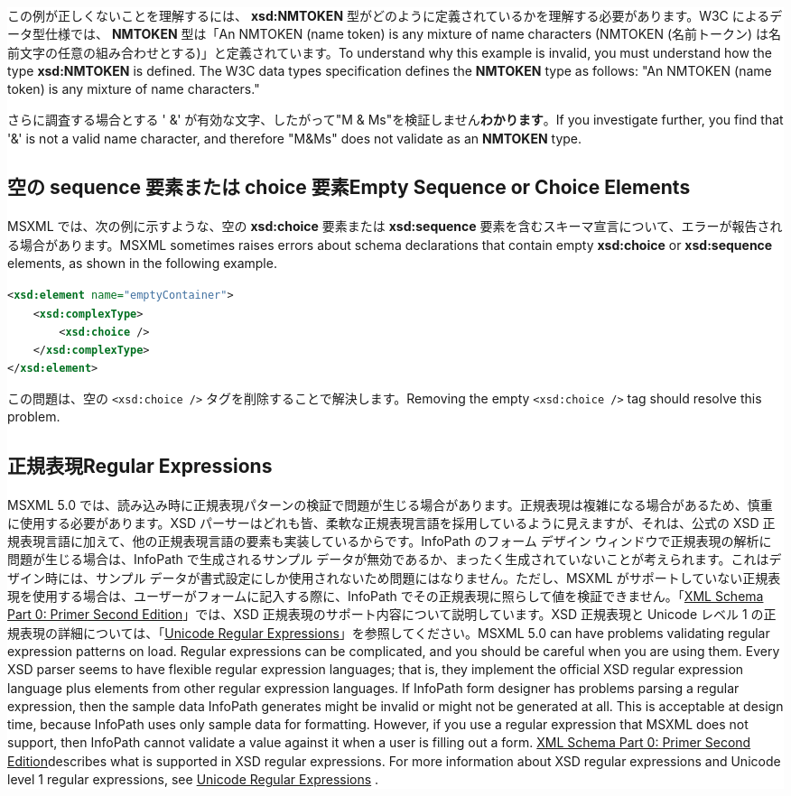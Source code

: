 <span data-ttu-id="c3c6a-p134">この例が正しくないことを理解するには、 **xsd:NMTOKEN** 型がどのように定義されているかを理解する必要があります。W3C によるデータ型仕様では、 **NMTOKEN** 型は「An NMTOKEN (name token) is any mixture of name characters (NMTOKEN (名前トークン) は名前文字の任意の組み合わせとする)」と定義されています。</span><span class="sxs-lookup"><span data-stu-id="c3c6a-p134">To understand why this example is invalid, you must understand how the type **xsd:NMTOKEN** is defined. The W3C data types specification defines the **NMTOKEN** type as follows: "An NMTOKEN (name token) is any mixture of name characters."</span></span> 
  
<span data-ttu-id="c3c6a-243">さらに調査する場合とする ' &' が有効な文字、したがって"M & Ms"を検証しません**わかります**。</span><span class="sxs-lookup"><span data-stu-id="c3c6a-243">If you investigate further, you find that '&' is not a valid name character, and therefore "M&Ms" does not validate as an **NMTOKEN** type.</span></span> 
  
## <a name="empty-sequence-or-choice-elements"></a><span data-ttu-id="c3c6a-244">空の sequence 要素または choice 要素</span><span class="sxs-lookup"><span data-stu-id="c3c6a-244">Empty Sequence or Choice Elements</span></span>

<span data-ttu-id="c3c6a-245">MSXML では、次の例に示すような、空の **xsd:choice** 要素または **xsd:sequence** 要素を含むスキーマ宣言について、エラーが報告される場合があります。</span><span class="sxs-lookup"><span data-stu-id="c3c6a-245">MSXML sometimes raises errors about schema declarations that contain empty **xsd:choice** or **xsd:sequence** elements, as shown in the following example.</span></span> 
  
```XML
<xsd:element name="emptyContainer"> 
    <xsd:complexType> 
        <xsd:choice /> 
    </xsd:complexType> 
</xsd:element> 

```

<span data-ttu-id="c3c6a-246">この問題は、空の  `<xsd:choice />` タグを削除することで解決します。</span><span class="sxs-lookup"><span data-stu-id="c3c6a-246">Removing the empty  `<xsd:choice />` tag should resolve this problem.</span></span> 
  
## <a name="regular-expressions"></a><span data-ttu-id="c3c6a-247">正規表現</span><span class="sxs-lookup"><span data-stu-id="c3c6a-247">Regular Expressions</span></span>

<span data-ttu-id="c3c6a-p135">MSXML 5.0 では、読み込み時に正規表現パターンの検証で問題が生じる場合があります。正規表現は複雑になる場合があるため、慎重に使用する必要があります。XSD パーサーはどれも皆、柔軟な正規表現言語を採用しているように見えますが、それは、公式の XSD 正規表現言語に加えて、他の正規表現言語の要素も実装しているからです。InfoPath のフォーム デザイン ウィンドウで正規表現の解析に問題が生じる場合は、InfoPath で生成されるサンプル データが無効であるか、まったく生成されていないことが考えられます。これはデザイン時には、サンプル データが書式設定にしか使用されないため問題にはなりません。ただし、MSXML がサポートしていない正規表現を使用する場合は、ユーザーがフォームに記入する際に、InfoPath でその正規表現に照らして値を検証できません。「[XML Schema Part 0: Primer Second Edition](http://www.w3.org/TR/xmlschema-0/)」では、XSD 正規表現のサポート内容について説明しています。XSD 正規表現と Unicode レベル 1 の正規表現の詳細については、「[Unicode Regular Expressions](http://www.unicode.org/reports/tr18/)」を参照してください。</span><span class="sxs-lookup"><span data-stu-id="c3c6a-p135">MSXML 5.0 can have problems validating regular expression patterns on load. Regular expressions can be complicated, and you should be careful when you are using them. Every XSD parser seems to have flexible regular expression languages; that is, they implement the official XSD regular expression language plus elements from other regular expression languages. If InfoPath form designer has problems parsing a regular expression, then the sample data InfoPath generates might be invalid or might not be generated at all. This is acceptable at design time, because InfoPath uses only sample data for formatting. However, if you use a regular expression that MSXML does not support, then InfoPath cannot validate a value against it when a user is filling out a form. [XML Schema Part 0: Primer Second Edition](http://www.w3.org/TR/xmlschema-0/)describes what is supported in XSD regular expressions. For more information about XSD regular expressions and Unicode level 1 regular expressions, see [Unicode Regular Expressions](http://www.unicode.org/reports/tr18/) .</span></span> 
  